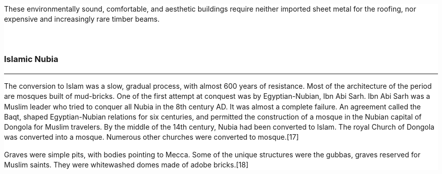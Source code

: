 These environmentally sound, comfortable, and aesthetic buildings require neither imported sheet metal for the roofing, nor expensive and increasingly rare timber beams.

<br/>
<h3>Islamic Nubia</h3>
<hr/>

The conversion to Islam was a slow, gradual process, with almost 600 years of resistance. Most of the architecture of the period are mosques built of mud-bricks. One of the first attempt at conquest was by Egyptian-Nubian, Ibn Abi Sarh. Ibn Abi Sarh was a Muslim leader who tried to conquer all Nubia in the 8th century AD. It was almost a complete failure. An agreement called the Baqt, shaped Egyptian-Nubian relations for six centuries, and permitted the construction of a mosque in the Nubian capital of Dongola for Muslim travelers. By the middle of the 14th century, Nubia had been converted to Islam. The royal Church of Dongola was converted into a mosque. Numerous other churches were converted to mosque.[17]

Graves were simple pits, with bodies pointing to Mecca. Some of the unique structures were the gubbas, graves reserved for Muslim saints. They were whitewashed domes made of adobe bricks.[18]